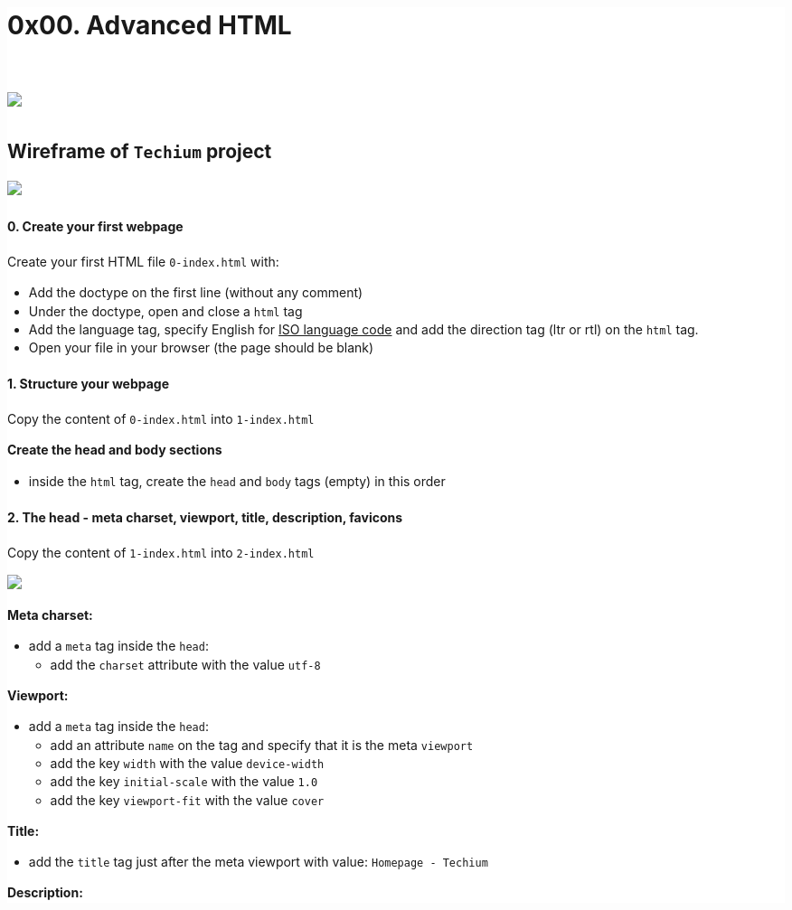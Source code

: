 0x00. Advanced HTML
===================

 

![](https://holbertonintranet.s3.amazonaws.com/uploads/medias/2019/12/5d9e347964a9cc0e3e24.jpg?X-Amz-Algorithm=AWS4-HMAC-SHA256&X-Amz-Credential=AKIARDDGGGOUZGDONYM4%2F20200128%2Fus-east-1%2Fs3%2Faws4_request&X-Amz-Date=20200128T194730Z&X-Amz-Expires=86400&X-Amz-SignedHeaders=host&X-Amz-Signature=e8e0ac947cf4c1e2a9d7b39c9922c359a087c9eb381394199aff672a12068e5e)



Wireframe of `Techium` project
------------------------------

![](https://holbertonintranet.s3.amazonaws.com/uploads/medias/2019/10/f29b01525e8111538b6a.png?X-Amz-Algorithm=AWS4-HMAC-SHA256&X-Amz-Credential=AKIARDDGGGOUZGDONYM4%2F20200128%2Fus-east-1%2Fs3%2Faws4_request&X-Amz-Date=20200128T194730Z&X-Amz-Expires=86400&X-Amz-SignedHeaders=host&X-Amz-Signature=0e24de4461543501720736bba29acfe26dfb90347814cabf2adc772a677a0db8)

#### 0\. Create your first webpage
Create your first HTML file `0-index.html` with:

-   Add the doctype on the first line (without any comment)
-   Under the doctype, open and close a `html` tag
-   Add the language tag, specify English for [ISO language code](https://intranet.hbtn.io/rltoken/wSRtPL3ylsFHKeDjg-o0mQ "ISO language code") and add the direction tag (ltr or rtl) on the `html` tag.
-   Open your file in your browser (the page should be blank)


#### 1\. Structure your webpage

Copy the content of `0-index.html` into `1-index.html`

**Create the head and body sections**

-   inside the `html` tag, create the `head` and `body` tags (empty) in this order


#### 2\. The head - meta charset, viewport, title, description, favicons

Copy the content of `1-index.html` into `2-index.html`

![](https://holbertonintranet.s3.amazonaws.com/uploads/medias/2019/11/2ba3a0d7878316de5aaa.jpg?X-Amz-Algorithm=AWS4-HMAC-SHA256&X-Amz-Credential=AKIARDDGGGOUZGDONYM4%2F20200128%2Fus-east-1%2Fs3%2Faws4_request&X-Amz-Date=20200128T194731Z&X-Amz-Expires=86400&X-Amz-SignedHeaders=host&X-Amz-Signature=e1f4fa37e1c0ffb991d617eb273215554a684c95f57beb0c91acabbae2acfe03)

**Meta charset:**

-   add a `meta` tag inside the `head`:
    -   add the `charset` attribute with the value `utf-8`

**Viewport:**

-   add a `meta` tag inside the `head`:
    -   add an attribute `name` on the tag and specify that it is the meta `viewport`
    -   add the key `width` with the value `device-width`
    -   add the key `initial-scale` with the value `1.0`
    -   add the key `viewport-fit` with the value `cover`

**Title:**

-   add the `title` tag just after the meta viewport with value: `Homepage - Techium`

**Description:**
